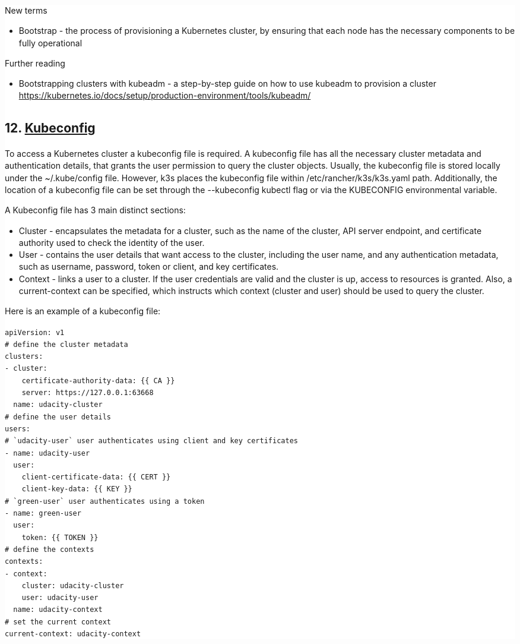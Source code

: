 New terms

- Bootstrap - the process of provisioning a Kubernetes cluster, by ensuring that each node has the necessary components to be fully operational

Further reading

- Bootstrapping clusters with kubeadm - a step-by-step guide on how to use kubeadm to provision a cluster https://kubernetes.io/docs/setup/production-environment/tools/kubeadm/

## 12. [Kubeconfig](https://youtu.be/w88M0h9OLw4)
To access a Kubernetes cluster a kubeconfig file is required. A kubeconfig file has all the necessary cluster metadata and authentication details, that grants the user permission to query the cluster objects. Usually, the kubeconfig file is stored locally under the ~/.kube/config file. However, k3s places the kubeconfig file within /etc/rancher/k3s/k3s.yaml path. Additionally, the location of a kubeconfig file can be set through the --kubeconfig kubectl flag or via the KUBECONFIG environmental variable.

A Kubeconfig file has 3 main distinct sections:

- Cluster - encapsulates the metadata for a cluster, such as the name of the cluster, API server endpoint, and certificate authority used to check the identity of the user.
- User - contains the user details that want access to the cluster, including the user name, and any authentication metadata, such as username, password, token or client, and key certificates.
- Context - links a user to a cluster. If the user credentials are valid and the cluster is up, access to resources is granted. Also, a current-context can be specified, which instructs which context (cluster and user) should be used to query the cluster.

Here is an example of a kubeconfig file:
```
apiVersion: v1
# define the cluster metadata 
clusters:
- cluster:
    certificate-authority-data: {{ CA }}
    server: https://127.0.0.1:63668
  name: udacity-cluster
# define the user details 
users:
# `udacity-user` user authenticates using client and key certificates 
- name: udacity-user
  user:
    client-certificate-data: {{ CERT }}
    client-key-data: {{ KEY }}
# `green-user` user authenticates using a token
- name: green-user
  user:
    token: {{ TOKEN }}
# define the contexts 
contexts:
- context:
    cluster: udacity-cluster
    user: udacity-user
  name: udacity-context
# set the current context
current-context: udacity-context
```

